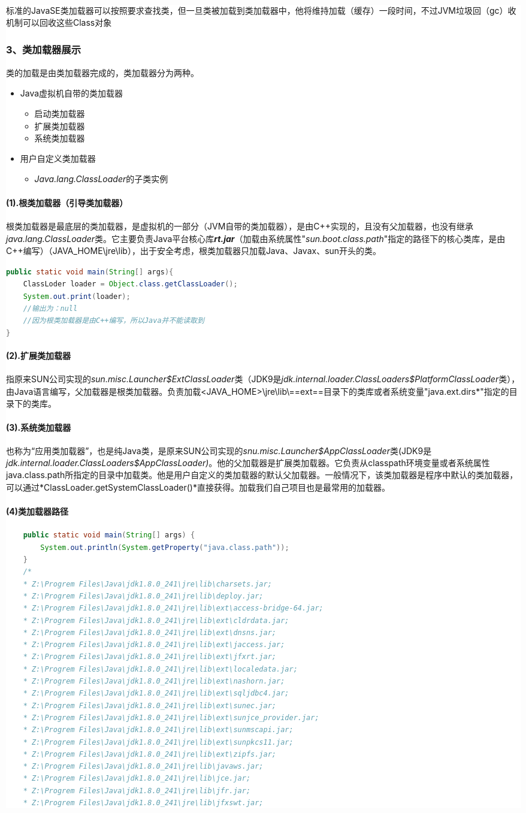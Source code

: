 ​		标准的JavaSE类加载器可以按照要求查找类，但一旦类被加载到类加载器中，他将维持加载（缓存）一段时间，不过JVM垃圾回（gc）收机制可以回收这些Class对象

### 3、类加载器展示

类的加载是由类加载器完成的，类加载器分为两种。

+ Java虚拟机自带的类加载器

  - 启动类加载器
  - 扩展类加载器
  - 系统类加载器

+ 用户自定义类加载器

  - *Java.lang.ClassLoader*的子类实例

#### (1).根类加载器（引导类加载器）

  ​		根类加载器是最底层的类加载器，是虚拟机的一部分（JVM自带的类加载器），是由C++实现的，且没有父加载器，也没有继承*java.lang.ClassLoader*类。它主要负责Java平台核心库***rt.jar***（加载由系统属性"*sun.boot.class.path*"指定的路径下的核心类库，是由C++编写）（JAVA_HOME\jre\lib），出于安全考虑，根类加载器只加载Java、Javax、sun开头的类。

```java
public static void main(String[] args){
    ClassLoder loader = Object.class.getClassLoader();
    System.out.print(loader);
    //输出为：null
    //因为根类加载器是由C++编写，所以Java并不能读取到
}
```

#### (2).扩展类加载器

​		指原来SUN公司实现的*sun.misc.Launcher$ExtClassLoader*类（JDK9是*jdk.internal.loader.ClassLoaders\$​​​PlatformClassLoader*类），由Java语言编写，父加载器是根类加载器。负责加载<JAVA_HOME>\jre\lib\\==ext==目录下的类库或者系统变量"java.ext.dirs*"指定的目录下的类库。

#### (3).系统类加载器

​		也称为“应用类加载器”，也是纯Java类，是原来SUN公司实现的*snu.misc.Launcher$AppClassLoader*类(JDK9是*jdk.internal.loader.ClassLoaders\$AppClassLoader)*。他的父加载器是扩展类加载器。它负责从classpath环境变量或者系统属性java.class.path所指定的目录中加载类。他是用户自定义的类加载器的默认父加载器。一般情况下，该类加载器是程序中默认的类加载器，可以通过*ClassLoader.getSystemClassLoader()*直接获得。加载我们自己项目也是最常用的加载器。

#### (4)类加载器路径

```java
    public static void main(String[] args) {
        System.out.println(System.getProperty("java.class.path"));
    }
    /*
    * Z:\Progrem Files\Java\jdk1.8.0_241\jre\lib\charsets.jar;
    * Z:\Progrem Files\Java\jdk1.8.0_241\jre\lib\deploy.jar;
    * Z:\Progrem Files\Java\jdk1.8.0_241\jre\lib\ext\access-bridge-64.jar;
    * Z:\Progrem Files\Java\jdk1.8.0_241\jre\lib\ext\cldrdata.jar;
    * Z:\Progrem Files\Java\jdk1.8.0_241\jre\lib\ext\dnsns.jar;
    * Z:\Progrem Files\Java\jdk1.8.0_241\jre\lib\ext\jaccess.jar;
    * Z:\Progrem Files\Java\jdk1.8.0_241\jre\lib\ext\jfxrt.jar;
    * Z:\Progrem Files\Java\jdk1.8.0_241\jre\lib\ext\localedata.jar;
    * Z:\Progrem Files\Java\jdk1.8.0_241\jre\lib\ext\nashorn.jar;
    * Z:\Progrem Files\Java\jdk1.8.0_241\jre\lib\ext\sqljdbc4.jar;
    * Z:\Progrem Files\Java\jdk1.8.0_241\jre\lib\ext\sunec.jar;
    * Z:\Progrem Files\Java\jdk1.8.0_241\jre\lib\ext\sunjce_provider.jar;
    * Z:\Progrem Files\Java\jdk1.8.0_241\jre\lib\ext\sunmscapi.jar;
    * Z:\Progrem Files\Java\jdk1.8.0_241\jre\lib\ext\sunpkcs11.jar;
    * Z:\Progrem Files\Java\jdk1.8.0_241\jre\lib\ext\zipfs.jar;
    * Z:\Progrem Files\Java\jdk1.8.0_241\jre\lib\javaws.jar;
    * Z:\Progrem Files\Java\jdk1.8.0_241\jre\lib\jce.jar;
    * Z:\Progrem Files\Java\jdk1.8.0_241\jre\lib\jfr.jar;
    * Z:\Progrem Files\Java\jdk1.8.0_241\jre\lib\jfxswt.jar;
```